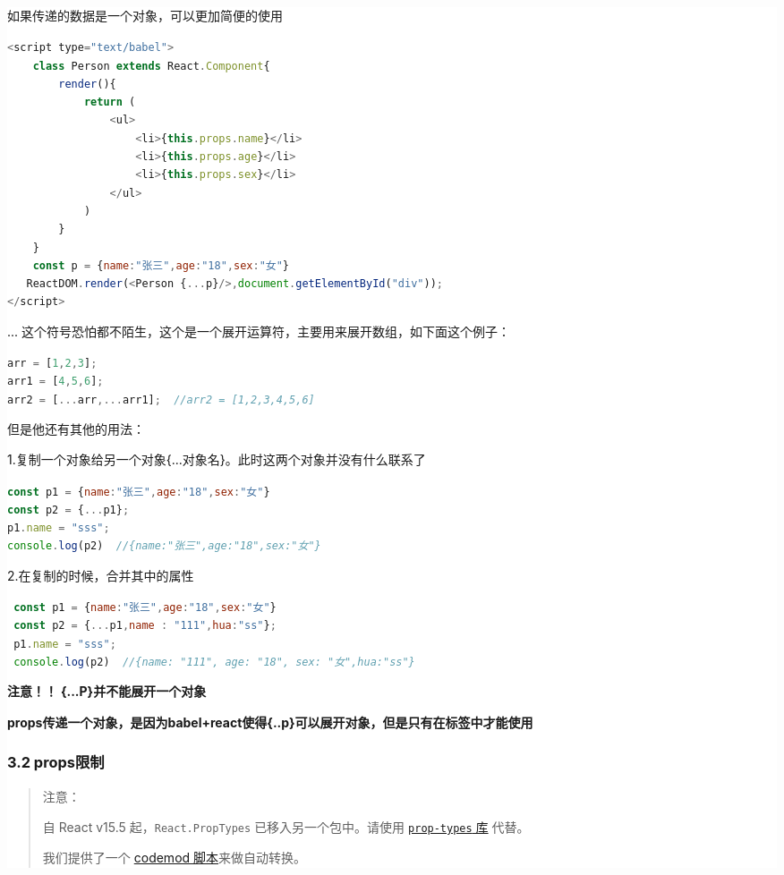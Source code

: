 如果传递的数据是一个对象，可以更加简便的使用

```js
<script type="text/babel">
    class Person extends React.Component{
        render(){
            return (
                <ul>
                    <li>{this.props.name}</li>
                    <li>{this.props.age}</li>
                    <li>{this.props.sex}</li>
                </ul>
            )
        }
    }
    const p = {name:"张三",age:"18",sex:"女"}
   ReactDOM.render(<Person {...p}/>,document.getElementById("div"));
</script>
```

... 这个符号恐怕都不陌生，这个是一个展开运算符，主要用来展开数组，如下面这个例子：

```js
arr = [1,2,3];
arr1 = [4,5,6];
arr2 = [...arr,...arr1];  //arr2 = [1,2,3,4,5,6]
```

但是他还有其他的用法：

1.复制一个对象给另一个对象{...对象名}。此时这两个对象并没有什么联系了

```js
const p1 = {name:"张三",age:"18",sex:"女"}
const p2 = {...p1};
p1.name = "sss";
console.log(p2)  //{name:"张三",age:"18",sex:"女"}
```

2.在复制的时候，合并其中的属性

```js
 const p1 = {name:"张三",age:"18",sex:"女"}
 const p2 = {...p1,name : "111",hua:"ss"};
 p1.name = "sss";
 console.log(p2)  //{name: "111", age: "18", sex: "女",hua:"ss"}
```

**注意！！** **{...P}并不能展开一个对象**

**props传递一个对象，是因为babel+react使得{..p}可以展开对象，但是只有在标签中才能使用**

### 3.2 props限制

> 注意：
>
> 自 React v15.5 起，`React.PropTypes` 已移入另一个包中。请使用 [`prop-types` 库](https://www.npmjs.com/package/prop-types) 代替。
>
> 我们提供了一个 [codemod 脚本](https://zh-hans.reactjs.org/blog/2017/04/07/react-v15.5.0.html#migrating-from-reactproptypes)来做自动转换。
